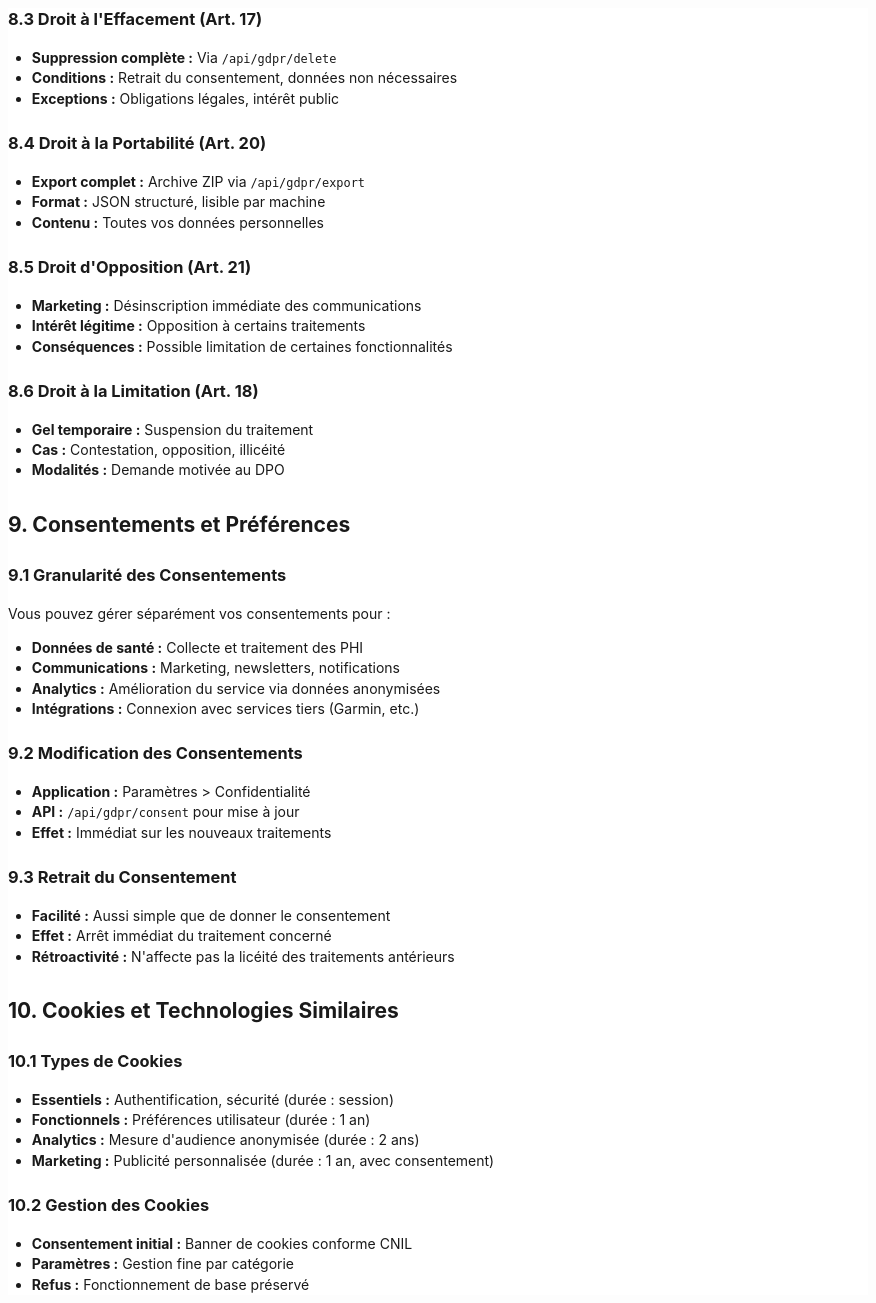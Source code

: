 ### 8.3 Droit à l'Effacement (Art. 17)
- **Suppression complète :** Via `/api/gdpr/delete`
- **Conditions :** Retrait du consentement, données non nécessaires
- **Exceptions :** Obligations légales, intérêt public

### 8.4 Droit à la Portabilité (Art. 20)
- **Export complet :** Archive ZIP via `/api/gdpr/export`
- **Format :** JSON structuré, lisible par machine
- **Contenu :** Toutes vos données personnelles

### 8.5 Droit d'Opposition (Art. 21)
- **Marketing :** Désinscription immédiate des communications
- **Intérêt légitime :** Opposition à certains traitements
- **Conséquences :** Possible limitation de certaines fonctionnalités

### 8.6 Droit à la Limitation (Art. 18)
- **Gel temporaire :** Suspension du traitement
- **Cas :** Contestation, opposition, illicéité
- **Modalités :** Demande motivée au DPO

## 9. Consentements et Préférences

### 9.1 Granularité des Consentements
Vous pouvez gérer séparément vos consentements pour :
- **Données de santé :** Collecte et traitement des PHI
- **Communications :** Marketing, newsletters, notifications
- **Analytics :** Amélioration du service via données anonymisées
- **Intégrations :** Connexion avec services tiers (Garmin, etc.)

### 9.2 Modification des Consentements
- **Application :** Paramètres > Confidentialité
- **API :** `/api/gdpr/consent` pour mise à jour
- **Effet :** Immédiat sur les nouveaux traitements

### 9.3 Retrait du Consentement
- **Facilité :** Aussi simple que de donner le consentement
- **Effet :** Arrêt immédiat du traitement concerné
- **Rétroactivité :** N'affecte pas la licéité des traitements antérieurs

## 10. Cookies et Technologies Similaires

### 10.1 Types de Cookies
- **Essentiels :** Authentification, sécurité (durée : session)
- **Fonctionnels :** Préférences utilisateur (durée : 1 an)
- **Analytics :** Mesure d'audience anonymisée (durée : 2 ans)
- **Marketing :** Publicité personnalisée (durée : 1 an, avec consentement)

### 10.2 Gestion des Cookies
- **Consentement initial :** Banner de cookies conforme CNIL
- **Paramètres :** Gestion fine par catégorie
- **Refus :** Fonctionnement de base préservé
